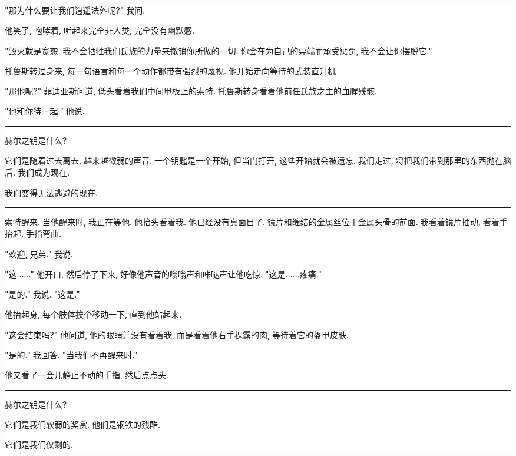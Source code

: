 "那为什么要让我们逍遥法外呢?" 我问.

他笑了, 咆哮着, 听起来完全非人类, 完全没有幽默感.

"毁灭就是宽恕. 我不会牺牲我们氏族的力量来撤销你所做的一切. 你会在为自己的异端而承受惩罚, 我不会让你摆脱它."

托鲁斯转过身来, 每一句语言和每一个动作都带有强烈的蔑视. 他开始走向等待的武装直升机

"那他呢?" 菲迪亚斯问道, 低头看着我们中间甲板上的索特. 托鲁斯转身看着他前任氏族之主的血腥残骸.

"他和你待一起." 他说.

--------

赫尔之钥是什么?

它们是随着过去离去, 越来越微弱的声音. 一个钥匙是一个开始, 但当门打开, 这些开始就会被遗忘. 我们走过, 将把我们带到那里的东西抛在脑后. 我们成为现在.

我们变得无法逃避的现在.

--------

索特醒来. 当他醒来时, 我正在等他. 他抬头看着我. 他已经没有真面目了. 镜片和缠结的金属丝位于金属头骨的前面. 我看着镜片抽动, 看着手抬起, 手指弯曲.

"欢迎, 兄弟." 我说.

"这……" 他开口, 然后停了下来, 好像他声音的嗡嗡声和咔哒声让他吃惊. "这是……疼痛."

"是的." 我说. "这是."

他抬起身, 每个肢体挨个移动一下, 直到他站起来.

"这会结束吗?" 他问道, 他的眼睛并没有看着我, 而是看着他右手裸露的肉, 等待着它的盔甲皮肤.

"是的." 我回答. "当我们不再醒来时."

他又看了一会儿静止不动的手指, 然后点点头.

--------

赫尔之钥是什么?

它们是我们软弱的奖赏. 他们是钢铁的残酷.

它们是我们仅剩的.

[^1]: Kyril Sindermann

[^2]: Nessus

[^3]: Crius

[^4]: Lord of Kadoran

[^5]: Iron Hand of the Crusader Host

[^6]: Thetis

[^7]: Greydoc

[^8]: Phidias

[^9]: Daedalus

[^10]: Rogal Dorn

[^11]: Sigismund

[^12]: Soter

[^13]: Clan-Father

[^14]: Sarcosan Formulae, the Progression of the Seventh Gate, and the Ophidian Scale

[^15]: Cyber-resurrection

[^16]: ghola
